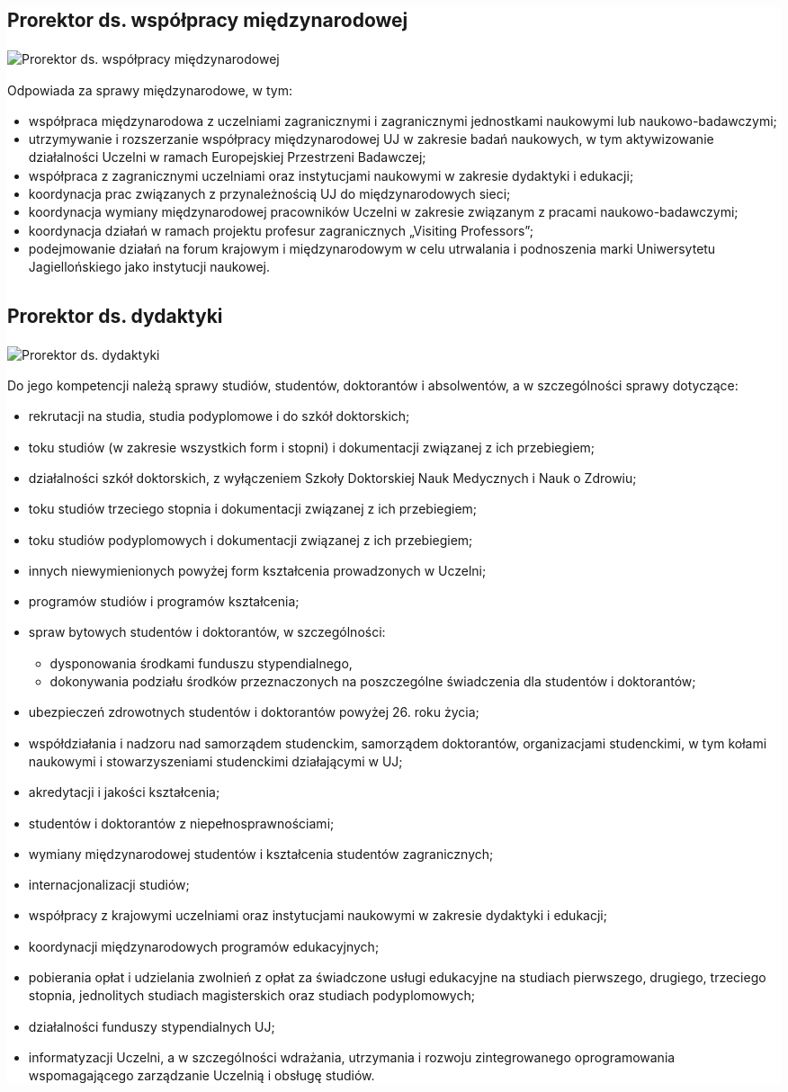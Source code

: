 ## Prorektor ds. współpracy międzynarodowej

![Prorektor ds. współpracy międzynarodowej](/images/uploads/prorektor_wspolpraca.jpg "prof. dr hab. Dorota Malec")

Odpowiada za sprawy międzynarodowe, w tym:

* współpraca międzynarodowa z uczelniami zagranicznymi i zagranicznymi jednostkami naukowymi lub naukowo-badawczymi;
* utrzymywanie i rozszerzanie współpracy międzynarodowej UJ w zakresie badań naukowych, w tym aktywizowanie działalności
  Uczelni w ramach Europejskiej Przestrzeni Badawczej;
* współpraca z zagranicznymi uczelniami oraz instytucjami naukowymi w zakresie dydaktyki i edukacji;
* koordynacja prac związanych z przynależnością UJ do międzynarodowych sieci;
* koordynacja wymiany międzynarodowej pracowników Uczelni w zakresie związanym z pracami naukowo-badawczymi;
* koordynacja działań w ramach projektu profesur zagranicznych „Visiting Professors”;
* podejmowanie działań na forum krajowym i międzynarodowym w celu utrwalania i podnoszenia marki Uniwersytetu
  Jagiellońskiego jako instytucji naukowej.

## Prorektor ds. dydaktyki

![Prorektor ds. dydaktyki](/images/uploads/prorektor_dydaktyka.jpg "prof. dr hab. Armen Edigarian")

Do jego kompetencji należą sprawy studiów, studentów, doktorantów i absolwentów, a w szczególności sprawy dotyczące:

* rekrutacji na studia, studia podyplomowe i do szkół doktorskich;
* toku studiów (w zakresie wszystkich form i stopni) i dokumentacji związanej z ich przebiegiem;
* działalności szkół doktorskich, z wyłączeniem Szkoły Doktorskiej Nauk Medycznych i Nauk o Zdrowiu;
* toku studiów trzeciego stopnia i dokumentacji związanej z ich przebiegiem;
* toku studiów podyplomowych i dokumentacji związanej z ich przebiegiem;
* innych niewymienionych powyżej form kształcenia prowadzonych w Uczelni;
* programów studiów i programów kształcenia;
* spraw bytowych studentów i doktorantów, w szczególności:

  * dysponowania środkami funduszu stypendialnego,
  * dokonywania podziału środków przeznaczonych na poszczególne świadczenia dla studentów i doktorantów;
* ubezpieczeń zdrowotnych studentów i doktorantów powyżej 26. roku życia;
* współdziałania i nadzoru nad samorządem studenckim, samorządem doktorantów, organizacjami studenckimi, w tym kołami
  naukowymi i stowarzyszeniami studenckimi działającymi w UJ;
* akredytacji i jakości kształcenia;
* studentów i doktorantów z niepełnosprawnościami;
* wymiany międzynarodowej studentów i kształcenia studentów zagranicznych;
* internacjonalizacji studiów;
* współpracy z krajowymi uczelniami oraz instytucjami naukowymi w zakresie dydaktyki i edukacji;
* koordynacji międzynarodowych programów edukacyjnych;
* pobierania opłat i udzielania zwolnień z opłat za świadczone usługi edukacyjne na studiach pierwszego, drugiego,
  trzeciego stopnia, jednolitych studiach magisterskich oraz studiach podyplomowych;
* działalności funduszy stypendialnych UJ;
* informatyzacji Uczelni, a w szczególności wdrażania, utrzymania i rozwoju zintegrowanego oprogramowania wspomagającego
  zarządzanie Uczelnią i obsługę studiów.
